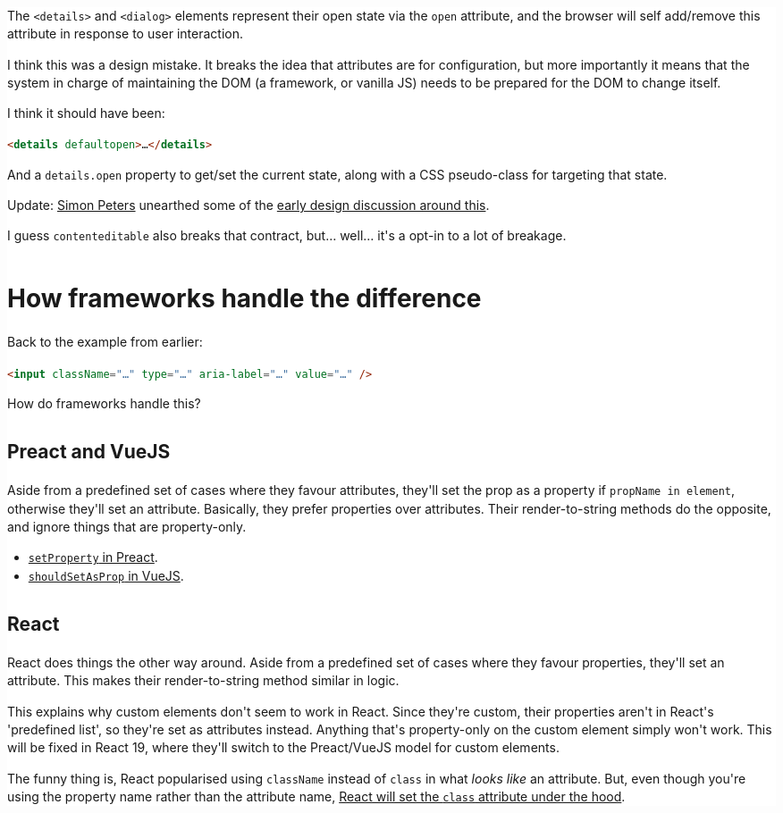 The `<details>` and `<dialog>` elements represent their open state via the `open` attribute, and the browser will self add/remove this attribute in response to user interaction.

I think this was a design mistake. It breaks the idea that attributes are for configuration, but more importantly it means that the system in charge of maintaining the DOM (a framework, or vanilla JS) needs to be prepared for the DOM to change itself.

I think it should have been:

```html
<details defaultopen>…</details>
```

And a `details.open` property to get/set the current state, along with a CSS pseudo-class for targeting that state.

Update: [Simon Peters](https://twitter.com/zcorpan) unearthed some of the [early design discussion around this](https://lists.whatwg.org/pipermail/whatwg-whatwg.org/2007-August/054532.html).

I guess `contenteditable` also breaks that contract, but… well… it's a opt-in to a lot of breakage.

# How frameworks handle the difference

Back to the example from earlier:

```html
<input className="…" type="…" aria-label="…" value="…" />
```

How do frameworks handle this?

## Preact and VueJS

Aside from a predefined set of cases where they favour attributes, they'll set the prop as a property if `propName in element`, otherwise they'll set an attribute. Basically, they prefer properties over attributes. Their render-to-string methods do the opposite, and ignore things that are property-only.

- [`setProperty` in Preact](https://github.com/preactjs/preact/blob/aa95aa924dd5fe28798f2712acdabdc2e9fa38c9/src/diff/props.js#L37).
- [`shouldSetAsProp` in VueJS](https://github.com/vuejs/core/blob/958286e3f050dc707ad1af293e91bfb190bdb191/packages/runtime-dom/src/patchProp.ts#L69).

## React

React does things the other way around. Aside from a predefined set of cases where they favour properties, they'll set an attribute. This makes their render-to-string method similar in logic.

This explains why custom elements don't seem to work in React. Since they're custom, their properties aren't in React's 'predefined list', so they're set as attributes instead. Anything that's property-only on the custom element simply won't work. This will be fixed in React 19, where they'll switch to the Preact/VueJS model for custom elements.

The funny thing is, React popularised using `className` instead of `class` in what _looks like_ an attribute. But, even though you're using the property name rather than the attribute name, [React will set the `class` attribute under the hood](https://github.com/facebook/react/blob/699d03ce1a175442fe3443e1d1bed14f14e9c197/packages/react-dom-bindings/src/client/ReactDOMComponent.js#L388-L389).
